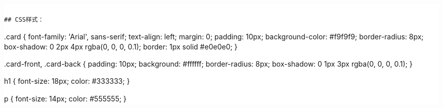 <script>
  function renderSentences() {
    var sentences = `{{sentences}}`;
    var container = document.getElementById('sentences-container');

    if (sentences.includes(';')) {
      var sentencesArray = sentences.split(';');
      var ul = document.createElement('ul');
      sentencesArray.forEach(function(sentence) {
        var li = document.createElement('li');
        li.textContent = sentence.trim();
        ul.appendChild(li);
      });
      container.appendChild(ul);
    } else {
      var p = document.createElement('p');
      p.textContent = sentences;
      container.appendChild(p);
    }
  }

  renderSentences();
</script>
```

## CSS样式：
```
.card {
  font-family: 'Arial', sans-serif;
  text-align: left;
  margin: 0;
  padding: 10px;
  background-color: #f9f9f9;
  border-radius: 8px;
  box-shadow: 0 2px 4px rgba(0, 0, 0, 0.1);
  border: 1px solid #e0e0e0;
}

.card-front, .card-back {
  padding: 10px;
  background: #ffffff;
  border-radius: 8px;
  box-shadow: 0 1px 3px rgba(0, 0, 0, 0.1);
}

h1 {
  font-size: 18px;
  color: #333333;
}

p {
  font-size: 14px;
  color: #555555;
}
